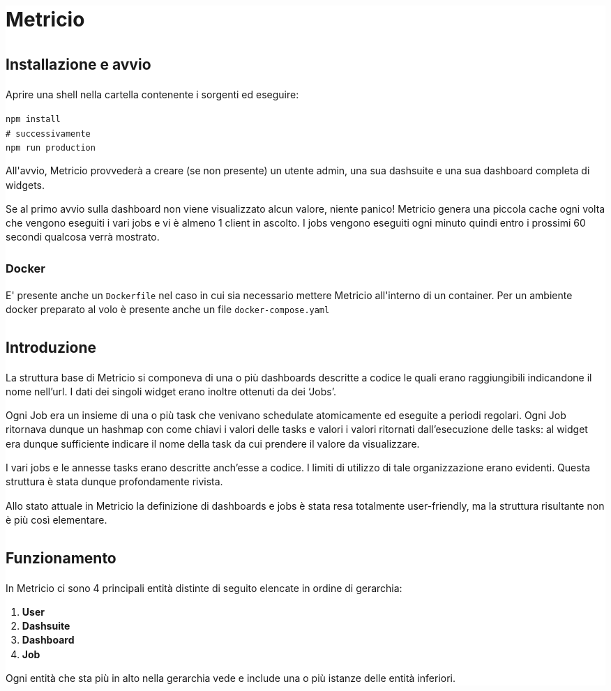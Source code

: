 # Metricio

## Installazione e avvio

Aprire una shell nella cartella contenente i sorgenti ed eseguire:

    npm install
    # successivamente
    npm run production

All'avvio, Metricio provvederà a creare (se non presente) un utente admin, una sua dashsuite e una sua dashboard completa di widgets.

Se al primo avvio sulla dashboard non viene visualizzato alcun valore, niente panico! Metricio genera una piccola cache ogni volta che vengono eseguiti i vari jobs e vi è almeno 1 client in ascolto. I jobs vengono eseguiti ogni minuto quindi entro i prossimi 60 secondi qualcosa verrà mostrato.

### Docker

E' presente anche un `Dockerfile` nel caso in cui sia necessario mettere Metricio all'interno di un container.
Per un ambiente docker preparato al volo è presente anche un file `docker-compose.yaml`

## Introduzione

La struttura base di Metricio si componeva di una o più dashboards descritte a codice le quali erano raggiungibili indicandone il nome nell’url. I dati dei singoli widget erano inoltre ottenuti da dei ‘Jobs’. 

Ogni Job era un insieme di una o più task che venivano schedulate atomicamente ed eseguite a periodi regolari. Ogni Job ritornava dunque un hashmap con come chiavi i valori delle tasks e valori i valori ritornati dall’esecuzione delle tasks: al widget era dunque sufficiente indicare il nome della task da cui prendere il valore da visualizzare.

I vari jobs e le annesse tasks erano descritte anch’esse a codice. I limiti di utilizzo di tale organizzazione erano evidenti. Questa struttura è stata dunque profondamente rivista.

Allo stato attuale in Metricio la definizione di dashboards e jobs è stata resa totalmente user-friendly, ma la struttura risultante non è più così elementare.

## Funzionamento

In Metricio ci sono 4 principali entità distinte di seguito elencate in ordine di gerarchia:

 1. **User**
 2. **Dashsuite**
 3. **Dashboard**
 4. **Job**

Ogni entità che sta più in alto nella gerarchia vede e include una o più istanze delle entità inferiori.
